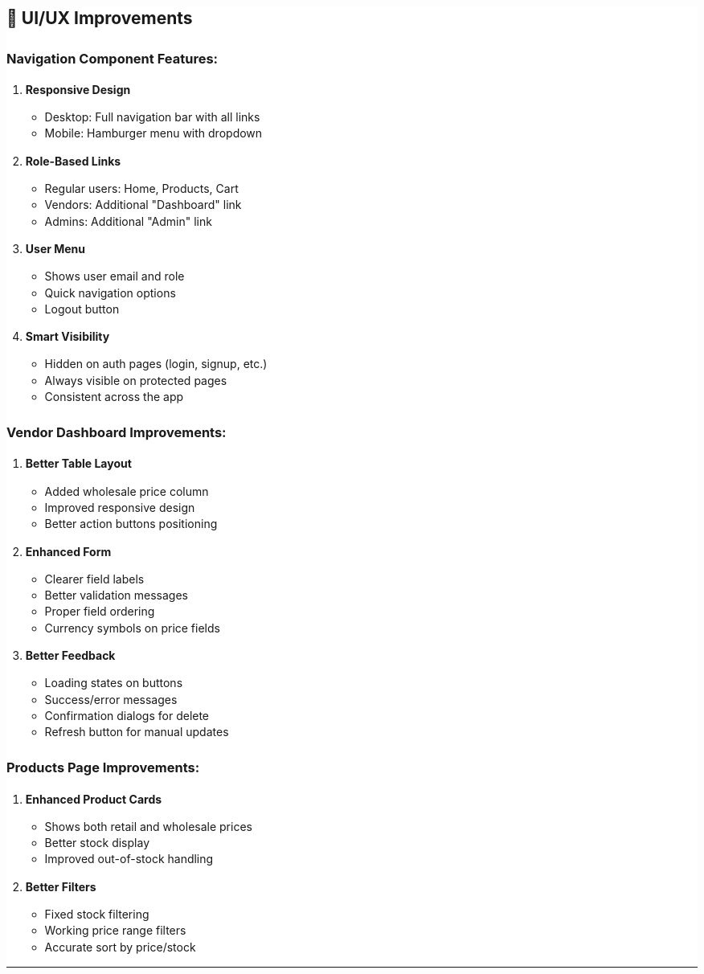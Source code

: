 
## 🎨 UI/UX Improvements

### Navigation Component Features:
1. **Responsive Design**
   - Desktop: Full navigation bar with all links
   - Mobile: Hamburger menu with dropdown

2. **Role-Based Links**
   - Regular users: Home, Products, Cart
   - Vendors: Additional "Dashboard" link
   - Admins: Additional "Admin" link

3. **User Menu**
   - Shows user email and role
   - Quick navigation options
   - Logout button

4. **Smart Visibility**
   - Hidden on auth pages (login, signup, etc.)
   - Always visible on protected pages
   - Consistent across the app

### Vendor Dashboard Improvements:
1. **Better Table Layout**
   - Added wholesale price column
   - Improved responsive design
   - Better action buttons positioning

2. **Enhanced Form**
   - Clearer field labels
   - Better validation messages
   - Proper field ordering
   - Currency symbols on price fields

3. **Better Feedback**
   - Loading states on buttons
   - Success/error messages
   - Confirmation dialogs for delete
   - Refresh button for manual updates

### Products Page Improvements:
1. **Enhanced Product Cards**
   - Shows both retail and wholesale prices
   - Better stock display
   - Improved out-of-stock handling

2. **Better Filters**
   - Fixed stock filtering
   - Working price range filters
   - Accurate sort by price/stock

---
